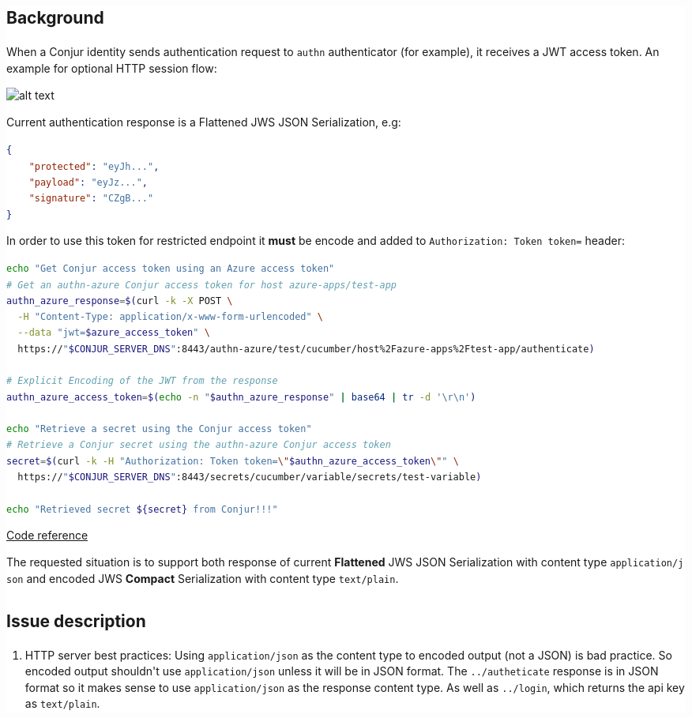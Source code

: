 ## Background

When a Conjur identity sends authentication request to `authn` authenticator (for example), it receives a JWT access token.
An example for optional HTTP session flow: 

![alt text](encoded_token_chart.jpeg "Login process")

Current authentication response is a Flattened JWS JSON Serialization, e.g:
```json
{
    "protected": "eyJh...",
    "payload": "eyJz...",
    "signature": "CZgB..."
}
``` 

In order to use this token for restricted endpoint it **must** be encode and added to `Authorization: Token token=` header:
```sh
echo "Get Conjur access token using an Azure access token"
# Get an authn-azure Conjur access token for host azure-apps/test-app
authn_azure_response=$(curl -k -X POST \
  -H "Content-Type: application/x-www-form-urlencoded" \
  --data "jwt=$azure_access_token" \
  https://"$CONJUR_SERVER_DNS":8443/authn-azure/test/cucumber/host%2Fazure-apps%2Ftest-app/authenticate)

# Explicit Encoding of the JWT from the response 
authn_azure_access_token=$(echo -n "$authn_azure_response" | base64 | tr -d '\r\n')

echo "Retrieve a secret using the Conjur access token"
# Retrieve a Conjur secret using the authn-azure Conjur access token
secret=$(curl -k -H "Authorization: Token token=\"$authn_azure_access_token\"" \
  https://"$CONJUR_SERVER_DNS":8443/secrets/cucumber/variable/secrets/test-variable)

echo "Retrieved secret ${secret} from Conjur!!!"
```
[Code reference](https://github.com/cyberark/conjur/blob/application_identity_validation/ci/authn-azure/run-authn-azure.sh#L16)


The requested situation is to support both response of current **Flattened** JWS JSON Serialization with content type `application/json` and encoded JWS **Compact** Serialization with content type `text/plain`. 

## Issue description
1. HTTP server best practices: Using `application/json` as the content type to encoded output (not a JSON) is bad practice.
    So encoded output shouldn't use `application/json` unless it will be in JSON format. 
    The `../autheticate` response is in JSON format so it makes sense to use `application/json` as the response content type.
        As well as `../login`,  which returns the api key as `text/plain`.
